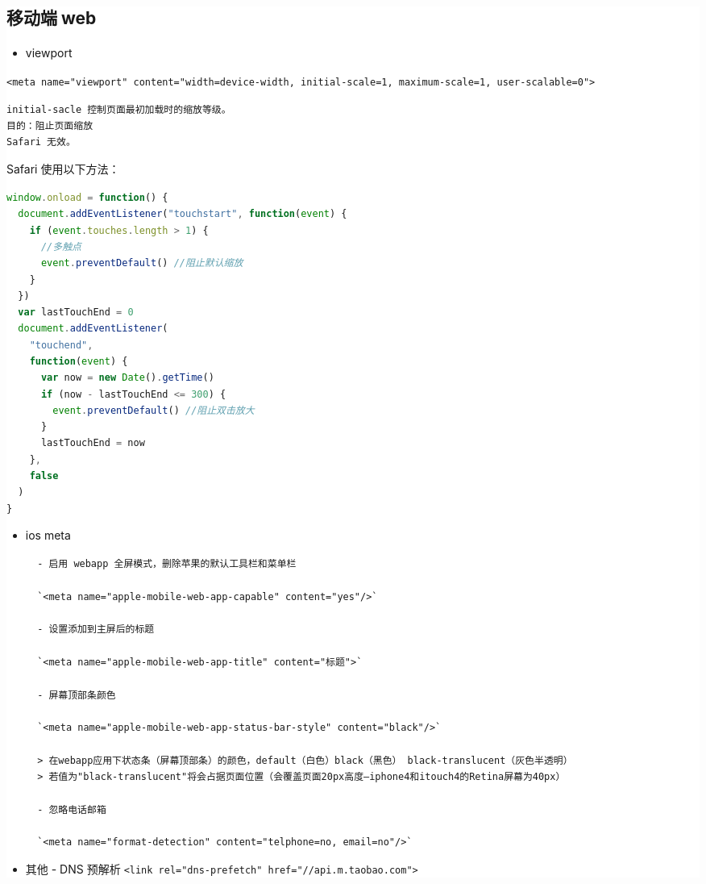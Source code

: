 ## 移动端 web

- viewport

`<meta name="viewport" content="width=device-width, initial-scale=1, maximum-scale=1, user-scalable=0">`

    initial-sacle 控制页面最初加载时的缩放等级。
    目的：阻止页面缩放
    Safari 无效。

Safari 使用以下方法：

```js
window.onload = function() {
  document.addEventListener("touchstart", function(event) {
    if (event.touches.length > 1) {
      //多触点
      event.preventDefault() //阻止默认缩放
    }
  })
  var lastTouchEnd = 0
  document.addEventListener(
    "touchend",
    function(event) {
      var now = new Date().getTime()
      if (now - lastTouchEnd <= 300) {
        event.preventDefault() //阻止双击放大
      }
      lastTouchEnd = now
    },
    false
  )
}
```

- ios meta

      	- 启用 webapp 全屏模式，删除苹果的默认工具栏和菜单栏

      	`<meta name="apple-mobile-web-app-capable" content="yes"/>`

      	- 设置添加到主屏后的标题

      	`<meta name="apple-mobile-web-app-title" content="标题">`

      	- 屏幕顶部条颜色

      	`<meta name="apple-mobile-web-app-status-bar-style" content="black"/>`

      	> 在webapp应用下状态条（屏幕顶部条）的颜色，default（白色）black（黑色） black-translucent（灰色半透明）
      	> 若值为"black-translucent"将会占据页面位置（会覆盖页面20px高度–iphone4和itouch4的Retina屏幕为40px）

      	- 忽略电话邮箱

      	`<meta name="format-detection" content="telphone=no, email=no"/>`

* 其他 - DNS 预解析
  `<link rel="dns-prefetch" href="//api.m.taobao.com">`
